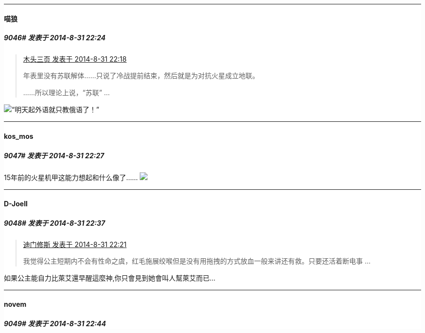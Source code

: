 
*****

####  喵狼  
##### 9046#       发表于 2014-8-31 22:24



<blockquote><a href="httphttps://bbs.saraba1st.com/2b/forum.php?mod=redirect&amp;goto=findpost&amp;pid=26489761&amp;ptid=1053187" target="_blank">木头三页 发表于 2014-8-31 22:18</a>

年表里没有苏联解体……只说了冷战提前结束，然后就是为对抗火星成立地联。

……所以理论上说，“苏联” ...</blockquote>
<img src="https://static.saraba1st.com/image/smiley/animal/145.jpg" referrerpolicy="no-referrer">“明天起外语就只教俄语了！”







*****

####  kos_mos  
##### 9047#       发表于 2014-8-31 22:27




15年前的火星机甲这能力想起和什么像了……
<img src="http://ww4.sinaimg.cn/mw1024/8165d3c2gw1ejw6q0tri8j20b408cdg4.jpg" referrerpolicy="no-referrer">







*****

####  D-JoeII  
##### 9048#       发表于 2014-8-31 22:37



<blockquote><a href="httphttps://bbs.saraba1st.com/2b/forum.php?mod=redirect&amp;goto=findpost&amp;pid=26489797&amp;ptid=999173" target="_blank">迪门修斯 发表于 2014-8-31 22:21</a>

我觉得公主短期内不会有性命之虞，红毛施展绞喉但是没有用拖拽的方式放血一般来讲还有救。只要还活着断电事 ...</blockquote>
如果公主能自力比萊艾還早醒這麼神,你只會見到她會叫人幫萊艾而已...







*****

####  novem  
##### 9049#       发表于 2014-8-31 22:44



